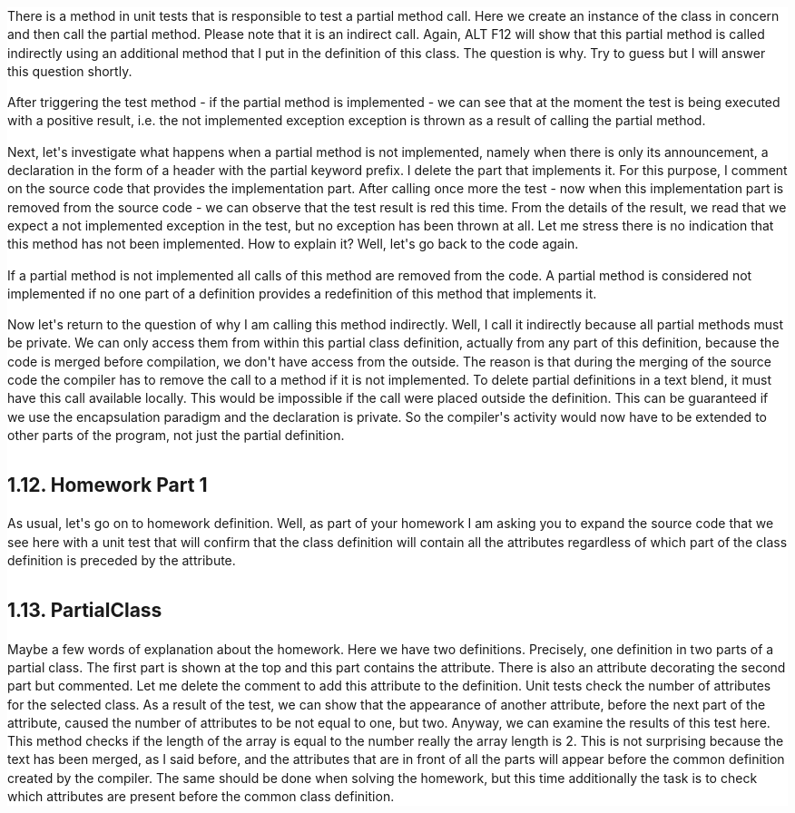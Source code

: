There is a method in unit tests that is responsible to test a partial method call. Here we create an instance of the class in concern and then call the partial method. Please note that it is an indirect call. Again, ALT F12 will show that this partial method is called indirectly using an additional method that I put in the definition of this class. The question is why. Try to guess but I will answer this question shortly.

After triggering the test method - if the partial method is implemented - we can see that at the moment the test is being executed with a positive result, i.e. the not implemented exception exception is thrown as a result of calling the partial method.

Next, let's investigate what happens when a partial method is not implemented, namely when there is only its announcement, a declaration in the form of a header with the partial keyword prefix. I delete the part that implements it. For this purpose, I comment on the source code that provides the implementation part.  After calling once more the test - now when this implementation part is removed from the source code - we can observe that the test result is red this time. From the details of the result, we read that we expect a not implemented exception in the test, but no exception has been thrown at all. Let me stress there is no indication that this method has not been implemented. How to explain it? Well, let's go back to the code again.

If a partial method is not implemented all calls of this method are removed from the code. A partial method is considered not implemented if no one part of a definition provides a redefinition of this method that implements it.

Now let's return to the question of why I am calling this method indirectly. Well, I call it indirectly because all partial methods must be private. We can only access them from within this partial class definition, actually from any part of this definition, because the code is merged before compilation, we don't have access from the outside. The reason is that during the merging of the source code the compiler has to remove the call to a method if it is not implemented. To delete partial definitions in a text blend, it must have this call available locally. This would be impossible if the call were placed outside the definition. This can be guaranteed if we use the encapsulation paradigm and the declaration is private. So the compiler's activity would now have to be extended to other parts of the program, not just the partial definition.

## 1.12. Homework Part 1

As usual, let's go on to homework definition. Well, as part of your homework I am asking you to expand the source code that we see here with a unit test that will confirm that the class definition will contain all the attributes regardless of which part of the class definition is preceded by the attribute.

## 1.13. PartialClass

Maybe a few words of explanation about the homework. Here we have two definitions. Precisely, one definition in two parts of a partial class. The first part is shown at the top and this part contains the attribute. There is also an attribute decorating the second part but commented. Let me delete the comment to add this attribute to the definition. Unit tests check the number of attributes for the selected class. As a result of the test, we can show that the appearance of another attribute, before the next part of the attribute, caused the number of attributes to be not equal to one, but two. Anyway, we can examine the results of this test here. This method checks if the length of the array is equal to the number really the array length is 2. This is not surprising because the text has been merged, as I said before, and the attributes that are in front of all the parts will appear before the common definition created by the compiler. The same should be done when solving the homework, but this time additionally the task is to check which attributes are present before the common class definition.
